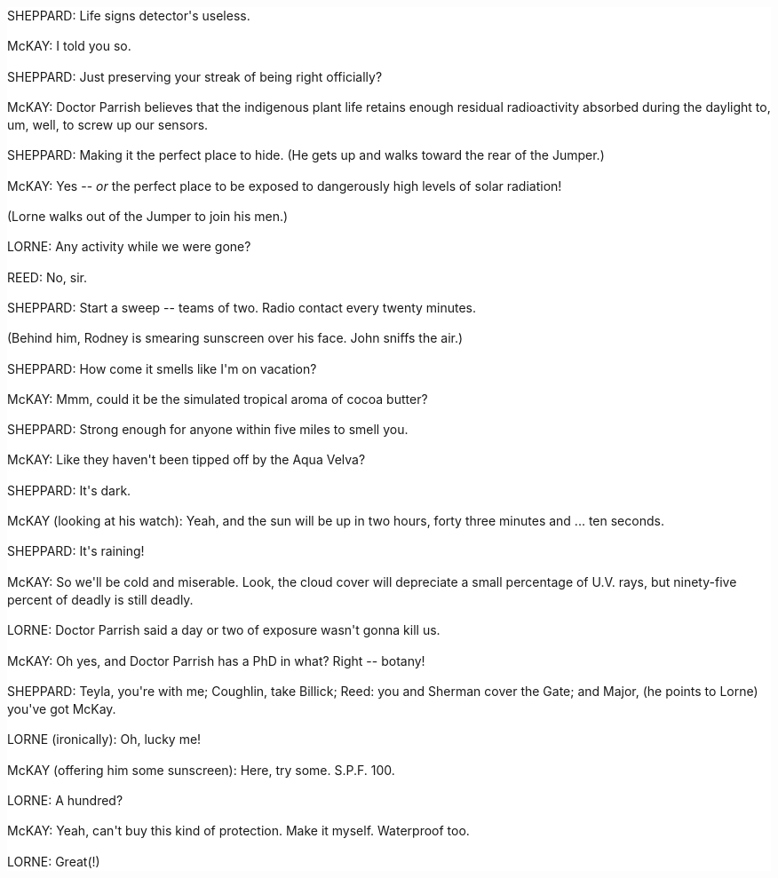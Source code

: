 SHEPPARD: Life signs detector's useless.  
  
McKAY: I told you so.  
  
SHEPPARD: Just preserving your streak of being right officially?  
  
McKAY: Doctor Parrish believes that the indigenous plant life retains enough
residual radioactivity absorbed during the daylight to, um, well, to screw up
our sensors.  
  
SHEPPARD: Making it the perfect place to hide. (He gets up and walks toward
the rear of the Jumper.)  
  
McKAY: Yes -- _or_ the perfect place to be exposed to dangerously high levels
of solar radiation!  
  
(Lorne walks out of the Jumper to join his men.)  
  
LORNE: Any activity while we were gone?  
  
REED: No, sir.  
  
SHEPPARD: Start a sweep -- teams of two. Radio contact every twenty minutes.  
  
(Behind him, Rodney is smearing sunscreen over his face. John sniffs the air.)  
  
SHEPPARD: How come it smells like I'm on vacation?  
  
McKAY: Mmm, could it be the simulated tropical aroma of cocoa butter?  
  
SHEPPARD: Strong enough for anyone within five miles to smell you.  
  
McKAY: Like they haven't been tipped off by the Aqua Velva?  
  
SHEPPARD: It's dark.  
  
McKAY (looking at his watch): Yeah, and the sun will be up in two hours, forty
three minutes and ... ten seconds.  
  
SHEPPARD: It's raining!  
  
McKAY: So we'll be cold and miserable. Look, the cloud cover will depreciate a
small percentage of U.V. rays, but ninety-five percent of deadly is still
deadly.  
  
LORNE: Doctor Parrish said a day or two of exposure wasn't gonna kill us.  
  
McKAY: Oh yes, and Doctor Parrish has a PhD in what? Right -- botany!  
  
SHEPPARD: Teyla, you're with me; Coughlin, take Billick; Reed: you and Sherman
cover the Gate; and Major, (he points to Lorne) you've got McKay.  
  
LORNE (ironically): Oh, lucky me!  
  
McKAY (offering him some sunscreen): Here, try some. S.P.F. 100.  
  
LORNE: A hundred?  
  
McKAY: Yeah, can't buy this kind of protection. Make it myself. Waterproof
too.  
  
LORNE: Great(!)  
  